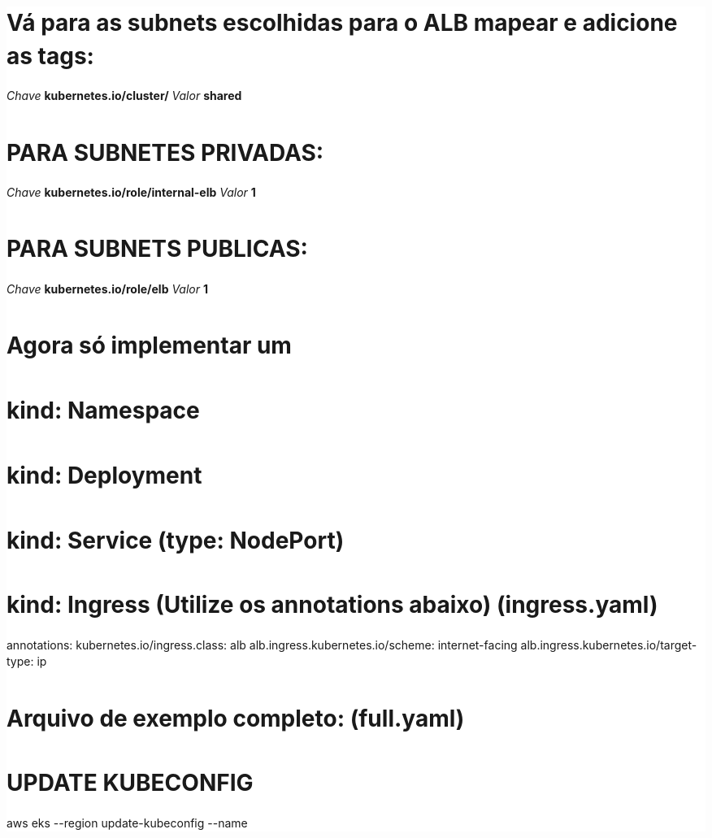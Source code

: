 # Vá para as subnets escolhidas para o ALB mapear e adicione as tags:

*Chave* **kubernetes.io/cluster/<cluster-name>**
*Valor* **shared**


# PARA SUBNETES PRIVADAS:
*Chave* **kubernetes.io/role/internal-elb**
*Valor* **1**

# PARA SUBNETS  PUBLICAS:
*Chave* **kubernetes.io/role/elb**
*Valor* **1**

# Agora só implementar um
# kind: Namespace
# kind: Deployment
# kind: Service (type: NodePort)
# kind: Ingress (Utilize os annotations abaixo) (ingress.yaml)

annotations:
    kubernetes.io/ingress.class: alb
    alb.ingress.kubernetes.io/scheme: internet-facing
    alb.ingress.kubernetes.io/target-type: ip

# Arquivo de exemplo completo: (full.yaml)
#
# UPDATE KUBECONFIG

aws eks --region <region-code> update-kubeconfig --name <cluster-name>


